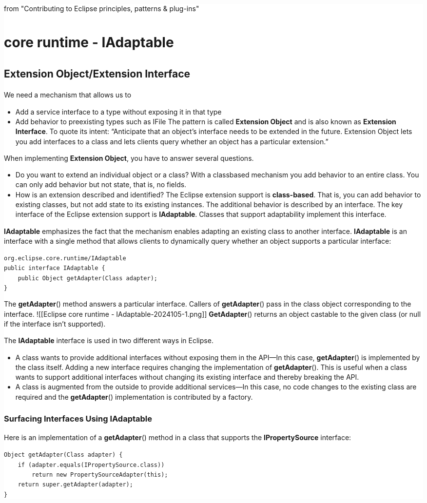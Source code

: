 from "Contributing to Eclipse principles, patterns & plug-ins"

# core runtime - IAdaptable
## Extension Object/Extension Interface

We need a mechanism that allows us to

- Add a service interface to a type without exposing it in that type
- Add behavior to preexisting types such as IFile
The pattern is called **Extension Object** and is also known as **Extension Interface**. To quote its intent: “Anticipate that an object’s interface needs to be extended in the future. Extension Object lets you add interfaces to a class and lets clients query whether an object has a particular extension.”

When implementing **Extension Object**, you have to answer several questions.
- Do you want to extend an individual object or a class? With a classbased mechanism you add behavior to an entire class. You can only add behavior but not state, that is, no fields.
- How is an extension described and identified?
The Eclipse extension support is **class-based**. That is, you can add behavior to existing classes, but not add state to its existing instances. The additional behavior is described by an interface. The key interface of the Eclipse extension support is **IAdaptable**. Classes that support adaptability implement this interface.

**IAdaptable** emphasizes the fact that the mechanism enables adapting an existing class to another interface.
**IAdaptable** is an interface with a single method that allows clients to dynamically query whether an object supports a particular interface:
```
org.eclipse.core.runtime/IAdaptable
public interface IAdaptable {
	public Object getAdapter(Class adapter);
}
```
The **getAdapter**() method answers a particular interface. Callers of **getAdapter**() pass in the class object corresponding to the interface.
![[Eclipse core runtime - IAdaptable-2024105-1.png]]
**GetAdapter**() returns an object castable to the given class (or null if the interface isn’t supported). 

The **IAdaptable** interface is used in two different ways in Eclipse.
- A class wants to provide additional interfaces without exposing them in the API—In this case, **getAdapter**() is implemented by the class itself. Adding a new interface requires changing the implementation of **getAdapter**(). This is useful when a class wants to support additional interfaces without changing its existing interface and thereby breaking the API.
- A class is augmented from the outside to provide additional services—In this case, no code changes to the existing class are required and the **getAdapter**() implementation is contributed by a factory.

### Surfacing Interfaces Using IAdaptable
Here is an implementation of a **getAdapter**() method in a class that supports the **IPropertySource** interface:
```
Object getAdapter(Class adapter) {
	if (adapter.equals(IPropertySource.class))
		return new PropertySourceAdapter(this);
	return super.getAdapter(adapter);
}
```
